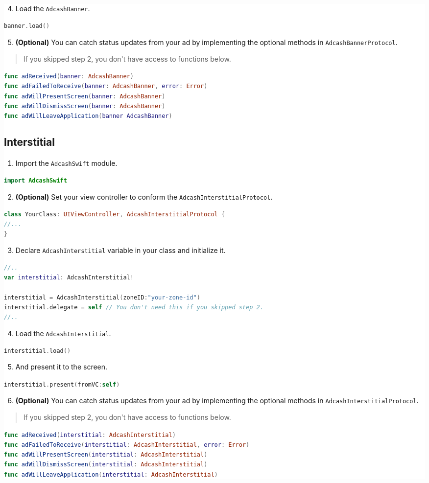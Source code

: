 4. Load the `AdcashBanner`.
```swift
banner.load()
```

5. **(Optional)** You can catch status updates from your ad by implementing the optional methods in `AdcashBannerProtocol`.
> If you skipped step 2, you don't have access to functions below.

```swift
func adReceived(banner: AdcashBanner)
func adFailedToReceive(banner: AdcashBanner, error: Error)
func adWillPresentScreen(banner: AdcashBanner)
func adWillDismissScreen(banner: AdcashBanner)
func adWillLeaveApplication(banner AdcashBanner)
```

## Interstitial
1. Import the `AdcashSwift` module.
```swift
import AdcashSwift
```

2. **(Optional)** Set your view controller to conform the `AdcashInterstitialProtocol`.
```swift
class YourClass: UIViewController, AdcashInterstitialProtocol {
//...
}
```

3. Declare `AdcashInterstitial` variable in your class and initialize it.
```swift
//..
var interstitial: AdcashInterstitial!

interstitial = AdcashInterstitial(zoneID:"your-zone-id")
interstitial.delegate = self // You don't need this if you skipped step 2.
//..
```

4. Load the `AdcashInterstitial`.
```swift
interstitial.load()
```
5. And present it to the screen.
```swift
interstitial.present(fromVC:self)
```
6. **(Optional)** You can catch status updates from your ad by implementing the optional methods in `AdcashInterstitialProtocol`.
> If you skipped step 2, you don't have access to functions below.

```swift
func adReceived(interstitial: AdcashInterstitial)
func adFailedToReceive(interstitial: AdcashInterstitial, error: Error)
func adWillPresentScreen(interstitial: AdcashInterstitial)
func adWillDismissScreen(interstitial: AdcashInterstitial)
func adWillLeaveApplication(interstitial: AdcashInterstitial)
```
